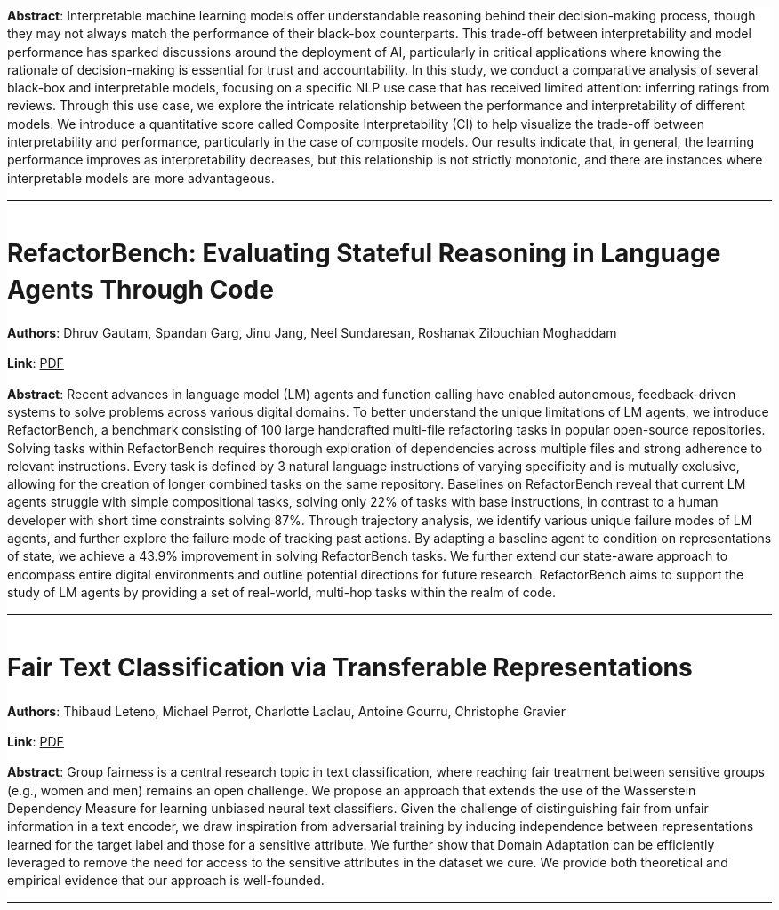 **Abstract**: Interpretable machine learning models offer understandable reasoning behind their decision-making process, though they may not always match the performance of their black-box counterparts. This trade-off between interpretability and model performance has sparked discussions around the deployment of AI, particularly in critical applications where knowing the rationale of decision-making is essential for trust and accountability. In this study, we conduct a comparative analysis of several black-box and interpretable models, focusing on a specific NLP use case that has received limited attention: inferring ratings from reviews. Through this use case, we explore the intricate relationship between the performance and interpretability of different models. We introduce a quantitative score called Composite Interpretability (CI) to help visualize the trade-off between interpretability and performance, particularly in the case of composite models. Our results indicate that, in general, the learning performance improves as interpretability decreases, but this relationship is not strictly monotonic, and there are instances where interpretable models are more advantageous. 

---
# RefactorBench: Evaluating Stateful Reasoning in Language Agents Through Code 

**Authors**: Dhruv Gautam, Spandan Garg, Jinu Jang, Neel Sundaresan, Roshanak Zilouchian Moghaddam  

**Link**: [PDF](https://arxiv.org/pdf/2503.07832)  

**Abstract**: Recent advances in language model (LM) agents and function calling have enabled autonomous, feedback-driven systems to solve problems across various digital domains. To better understand the unique limitations of LM agents, we introduce RefactorBench, a benchmark consisting of 100 large handcrafted multi-file refactoring tasks in popular open-source repositories. Solving tasks within RefactorBench requires thorough exploration of dependencies across multiple files and strong adherence to relevant instructions. Every task is defined by 3 natural language instructions of varying specificity and is mutually exclusive, allowing for the creation of longer combined tasks on the same repository. Baselines on RefactorBench reveal that current LM agents struggle with simple compositional tasks, solving only 22% of tasks with base instructions, in contrast to a human developer with short time constraints solving 87%. Through trajectory analysis, we identify various unique failure modes of LM agents, and further explore the failure mode of tracking past actions. By adapting a baseline agent to condition on representations of state, we achieve a 43.9% improvement in solving RefactorBench tasks. We further extend our state-aware approach to encompass entire digital environments and outline potential directions for future research. RefactorBench aims to support the study of LM agents by providing a set of real-world, multi-hop tasks within the realm of code. 

---
# Fair Text Classification via Transferable Representations 

**Authors**: Thibaud Leteno, Michael Perrot, Charlotte Laclau, Antoine Gourru, Christophe Gravier  

**Link**: [PDF](https://arxiv.org/pdf/2503.07691)  

**Abstract**: Group fairness is a central research topic in text classification, where reaching fair treatment between sensitive groups (e.g., women and men) remains an open challenge. We propose an approach that extends the use of the Wasserstein Dependency Measure for learning unbiased neural text classifiers. Given the challenge of distinguishing fair from unfair information in a text encoder, we draw inspiration from adversarial training by inducing independence between representations learned for the target label and those for a sensitive attribute. We further show that Domain Adaptation can be efficiently leveraged to remove the need for access to the sensitive attributes in the dataset we cure. We provide both theoretical and empirical evidence that our approach is well-founded. 

---